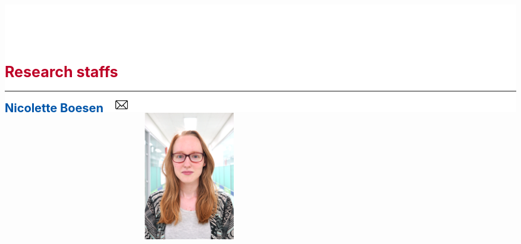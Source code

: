 <br>
<br>
<br>
<br>

<b><span style="font-size: 25px !important; color: #BD0026;">Research staffs</span></b>
<hr>


<p id="Nicky"></p>
<div style="font-size: 20px !important; color: #0055A9; float:left; margin-right: 20px; font-weight: bold;">
	Nicolette Boesen
</div>
<div style="font-size: 15px !important; color: #555; float:left;">
	<a href="mailto:nickyboesen95@gmail.com"  target="_top" title="nickyboesen95@gmail.com" style="margin-right: 8px">
		<img src="/img/email-icon.png" width="auto" height="15" alt="email"/>
	</a>
</div>
<br>

<img src="/people/images/Nicky.png" width="150" height="215" align="left" hspace="20" />